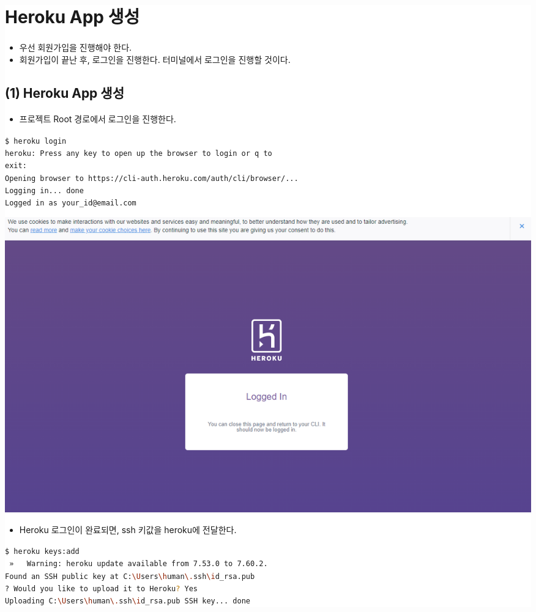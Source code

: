 # Heroku App 생성
- 우선 회원가입을 진행해야 한다. 
- 회원가입이 끝난 후, 로그인을 진행한다. 터미널에서 로그인을 진행할 것이다. 

## (1) Heroku App 생성
- 프로젝트 Root 경로에서 로그인을 진행한다. 
```bash
$ heroku login
heroku: Press any key to open up the browser to login or q to 
exit: 
Opening browser to https://cli-auth.heroku.com/auth/cli/browser/...
Logging in... done
Logged in as your_id@email.com
```

![](./img/fig07_heroku_login.png)

- Heroku 로그인이 완료되면, ssh 키값을 heroku에 전달한다. 
```bash
$ heroku keys:add
 »   Warning: heroku update available from 7.53.0 to 7.60.2.
Found an SSH public key at C:\Users\human\.ssh\id_rsa.pub
? Would you like to upload it to Heroku? Yes
Uploading C:\Users\human\.ssh\id_rsa.pub SSH key... done 
```

